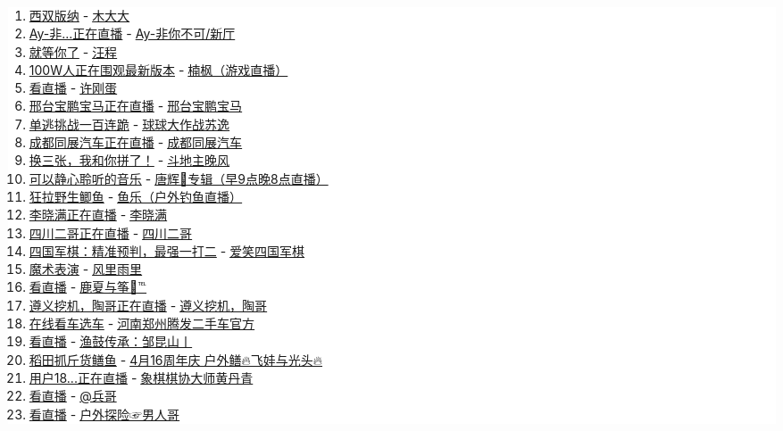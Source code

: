 1. [西双版纳](https://webcast.amemv.com/webcast/reflow/6948227902953540384) - [木大大](https://www.iesdouyin.com/share/user/3570866618120904?sec_uid=MS4wLjABAAAA17oIGxHPx8bcpQWxANBM1VXBwTwONDET_7mMGYrzcxgSSoXAvICQw8Gvg0JcvfN_)
1. [Ay-非...正在直播](https://webcast.amemv.com/webcast/reflow/6948077998251854605) - [Ay-非你不可/新厅](https://www.iesdouyin.com/share/user/1865186103265676?sec_uid=MS4wLjABAAAAeCezvEBFvIBNmo_kH_V0_sWjNQN8QERZBzCQCImUNbOM0ejR0VuusKfM9_S0S_6R)
1. [就等你了](https://webcast.amemv.com/webcast/reflow/6948235346316495650) - [汪程](https://www.iesdouyin.com/share/user/86034295758?sec_uid=MS4wLjABAAAAx1HUafPmSsN_ffEri2EeClkqpZI2L0yACa7qUXRF1Tc)
1. [100W人正在围观最新版本](https://webcast.amemv.com/webcast/reflow/6948241419375053576) - [楠枫（游戏直播）](https://www.iesdouyin.com/share/user/2999065260075908?sec_uid=MS4wLjABAAAAq73WIHBWZRVqDnk0PW_buIim5kCoFV8FwsqgA3HzPVJHmQkLC6sfq8KI2bzjW_-O)
1. [看直播](https://webcast.amemv.com/webcast/reflow/6948220232292928297) - [许刚蛋](https://www.iesdouyin.com/share/user/4410850121613699?sec_uid=MS4wLjABAAAAO2kX-Fzx5M3I151qFBrJTw9bSA29lMhZsuqN6ckaUzc8o0E3INiaFzG_c7Eztjc7)
1. [邢台宝鹏宝马正在直播](https://webcast.amemv.com/webcast/reflow/6948229647888927499) - [邢台宝鹏宝马](https://www.iesdouyin.com/share/user/101244468702?sec_uid=MS4wLjABAAAAB-KvvW0Q1JpWTKe_pwYUEsBknt1TCj9e6SmaIcunCIk)
1. [单逃挑战一百连跪](https://webcast.amemv.com/webcast/reflow/6948222991146683144) - [球球大作战苏逸](https://www.iesdouyin.com/share/user/108605022388?sec_uid=MS4wLjABAAAARTWcC8yf6JhtlOeoGDM7B7FbUYJdm6vU9bmccYWsePQ)
1. [成都同展汽车正在直播](https://webcast.amemv.com/webcast/reflow/6948231167007116032) - [成都同展汽车](https://www.iesdouyin.com/share/user/79980594698?sec_uid=MS4wLjABAAAAaXHxAD1kU1Y4R2lujmQEZ5qASjQuACfIr4UB2EqSR_g)
1. [换三张，我和你拼了！](https://webcast.amemv.com/webcast/reflow/6948246703707261732) - [斗地主晚风](https://www.iesdouyin.com/share/user/95750696274?sec_uid=MS4wLjABAAAAaabzlAeH9Bq_aCtfauHQ0lSSaWLyKO6EiBHa181TjNY)
1. [可以静心聆听的音乐](https://webcast.amemv.com/webcast/reflow/6948213709479512863) - [唐辉🎸专辑（早9点晚8点直播）](https://www.iesdouyin.com/share/user/1209082403364174?sec_uid=MS4wLjABAAAAYJii6-EewH_2G7n1mpXMQvuk_zTbwYO3N_H6Ex1HltLlzTgnBZbxy0ZmA99YU1pr)
1. [狂拉野生鲫鱼](https://webcast.amemv.com/webcast/reflow/6948232208989653773) - [鱼乐（户外钓鱼直播）](https://www.iesdouyin.com/share/user/98277921327?sec_uid=MS4wLjABAAAAHpdQuR2XQD0erd0eiwqPn_sENFf2yw8GyrAJcAysCEs)
1. [李晓满正在直播](https://webcast.amemv.com/webcast/reflow/6948247945959443235) - [李晓满](https://www.iesdouyin.com/share/user/4503697208223608?sec_uid=MS4wLjABAAAAqZUPlvRGBC1CjB91uphFFOIWGUnNA4AqH0Ns6rBIOCCA7lVYv3OJ9yFwNzpDsT_S)
1. [四川二哥正在直播](https://webcast.amemv.com/webcast/reflow/6948238186711730944) - [四川二哥](https://www.iesdouyin.com/share/user/70532073841?sec_uid=MS4wLjABAAAA9fH3JeKkMtcIlMpcuDI7z5r4JohlTtMmtfjj6PCtAUI)
1. [四国军棋：精准预判，最强一打二](https://webcast.amemv.com/webcast/reflow/6948237416022493960) - [爱笑四国军棋](https://www.iesdouyin.com/share/user/3047499646905895?sec_uid=MS4wLjABAAAAgzUfhj_wheuIChnjrYxLRcz6edrAD3ROkJ3B_AgwDPz3gCn9ZFZzk3xb0s-WcTYj)
1. [魔术表演](https://webcast.amemv.com/webcast/reflow/6948244716127357729) - [风里雨里](https://www.iesdouyin.com/share/user/4221746078575991?sec_uid=MS4wLjABAAAAN8XZ-DarT3pcSdqtVVM_Ombp4xrr3nbqKVA_VEBBjEbY5E3BgU5Cu6EjJWcefv54)
1. [看直播](https://webcast.amemv.com/webcast/reflow/6948244020837485351) - [鹿夏与筝🐳℡](https://www.iesdouyin.com/share/user/20546295464?sec_uid=MS4wLjABAAAAE3wmefH0EHuWH7wufZkyI7STRyfB0gmcnF3VSGI3Dg0)
1. [遵义挖机，陶哥正在直播](https://webcast.amemv.com/webcast/reflow/6948232041141930763) - [遵义挖机，陶哥](https://www.iesdouyin.com/share/user/2849546311051774?sec_uid=MS4wLjABAAAA2xXHV7qCTXA7jpNTWwMD-SN4Zzk-hGLOvoUyuarZ4IiFx0NjdNKS7pI-Z1aQh8c9)
1. [在线看车选车](https://webcast.amemv.com/webcast/reflow/6948242627464645389) - [河南郑州腾发二手车官方](https://www.iesdouyin.com/share/user/101164377448?sec_uid=MS4wLjABAAAAaRUA9KUpw8QTpmpI4dNu_0wpqyZ9yAP4XTzyJXJ70qU)
1. [看直播](https://webcast.amemv.com/webcast/reflow/6948211018623355686) - [渔鼓传承：邹昆山丨](https://www.iesdouyin.com/share/user/111098145786?sec_uid=MS4wLjABAAAA1lj2DDjKJX8tFjWaL-1FnMGPpFI-VRdnaaDS1bU50ic)
1. [稻田抓斤货鳝鱼](https://webcast.amemv.com/webcast/reflow/6948215644701739784) - [4月16周年庆 户外鳝🔥飞娃与光头🔥](https://www.iesdouyin.com/share/user/1428986794092488?sec_uid=MS4wLjABAAAAbpZRQ3S7mRSqOtj_itroS3McDSkq8wfw_JhaZsgFrJo8X1FgX9_S4W0ytRGCxzSi)
1. [用户18...正在直播](https://webcast.amemv.com/webcast/reflow/6948228653037685540) - [象棋棋协大师黄丹青](https://www.iesdouyin.com/share/user/4142575318480127?sec_uid=MS4wLjABAAAAf4kknXmpsPXOh5P7dKIgN-I0gOkEIC6Ve6YaQ6Yk6GSiKNHPtHAwTru_DgG-3L92)
1. [看直播](https://webcast.amemv.com/webcast/reflow/6948206204606745358) - [@兵哥](https://www.iesdouyin.com/share/user/104696857433?sec_uid=MS4wLjABAAAA67THwoXW-IRt715-1r5QA9CLk76cIdYyoZBekR2oDG0)
1. [看直播](https://webcast.amemv.com/webcast/reflow/6948231353016011554) - [户外探险☞男人哥](https://www.iesdouyin.com/share/user/3544450058951527?sec_uid=MS4wLjABAAAAg8umCPEr5flI0xXK3d4_GJQFBEFN7xNFFmCWrQ-M15vOeGgthZdnR8q0T8Zl4UPw)